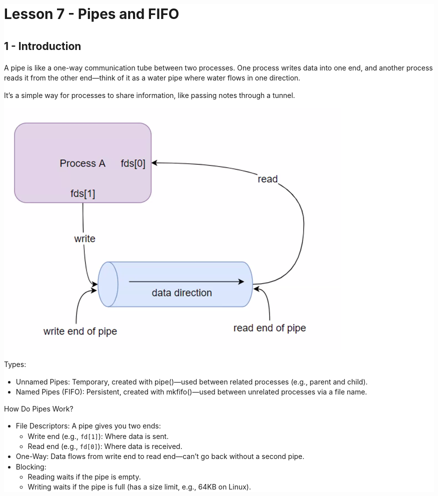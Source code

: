 # Lesson 7 - Pipes and FIFO

## 1 - Introduction

A pipe is like a one-way communication tube between two processes. One process writes data into one end, and another process reads it from the other end—think of it as a water pipe where water flows in one direction.

It’s a simple way for processes to share information, like passing notes through a tunnel.

![alt text](_assets/pipes.png)

Types:
- Unnamed Pipes: Temporary, created with pipe()—used between related processes (e.g., parent and child).
- Named Pipes (FIFO): Persistent, created with mkfifo()—used between unrelated processes via a file name.

How Do Pipes Work?
- File Descriptors: A pipe gives you two ends:
    - Write end (e.g., `fd[1]`): Where data is sent.
    - Read end (e.g., `fd[0]`): Where data is received.
- One-Way: Data flows from write end to read end—can’t go back without a second pipe.
- Blocking:
    - Reading waits if the pipe is empty.
    - Writing waits if the pipe is full (has a size limit, e.g., 64KB on Linux).
